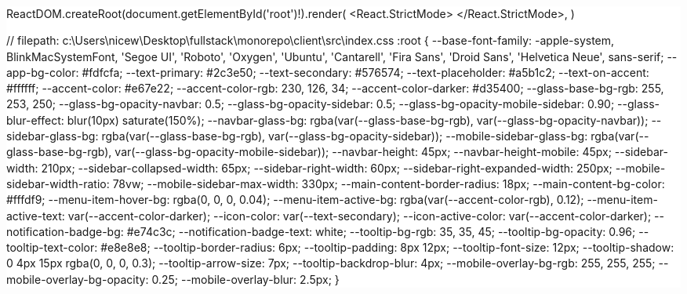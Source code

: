 ReactDOM.createRoot(document.getElementById('root')!).render(
  <React.StrictMode>
    <BrowserRouter>
      <App />
    </BrowserRouter>
  </React.StrictMode>,
)

// filepath: c:\Users\nicew\Desktop\fullstack\monorepo\client\src\index.css
:root {
  --base-font-family: -apple-system, BlinkMacSystemFont, 'Segoe UI', 'Roboto', 'Oxygen',
    'Ubuntu', 'Cantarell', 'Fira Sans', 'Droid Sans', 'Helvetica Neue',
    sans-serif;
  --app-bg-color: #fdfcfa;
  --text-primary: #2c3e50;
  --text-secondary: #576574;
  --text-placeholder: #a5b1c2;
  --text-on-accent: #ffffff;
  --accent-color: #e67e22;
  --accent-color-rgb: 230, 126, 34;
  --accent-color-darker: #d35400;
  --glass-base-bg-rgb: 255, 253, 250;
  --glass-bg-opacity-navbar: 0.5;
  --glass-bg-opacity-sidebar: 0.5;
  --glass-bg-opacity-mobile-sidebar: 0.90;
  --glass-blur-effect: blur(10px) saturate(150%);
  --navbar-glass-bg: rgba(var(--glass-base-bg-rgb), var(--glass-bg-opacity-navbar));
  --sidebar-glass-bg: rgba(var(--glass-base-bg-rgb), var(--glass-bg-opacity-sidebar));
  --mobile-sidebar-glass-bg: rgba(var(--glass-base-bg-rgb), var(--glass-bg-opacity-mobile-sidebar));
  --navbar-height: 45px;
  --navbar-height-mobile: 45px;
  --sidebar-width: 210px;
  --sidebar-collapsed-width: 65px;
  --sidebar-right-width: 60px;
  --sidebar-right-expanded-width: 250px;
  --mobile-sidebar-width-ratio: 78vw;
  --mobile-sidebar-max-width: 330px;
  --main-content-border-radius: 18px;
  --main-content-bg-color: #fffdf9;
  --menu-item-hover-bg: rgba(0, 0, 0, 0.04);
  --menu-item-active-bg: rgba(var(--accent-color-rgb), 0.12);
  --menu-item-active-text: var(--accent-color-darker);
  --icon-color: var(--text-secondary);
  --icon-active-color: var(--accent-color-darker);
  --notification-badge-bg: #e74c3c;
  --notification-badge-text: white;
  --tooltip-bg-rgb: 35, 35, 45;
  --tooltip-bg-opacity: 0.96;
  --tooltip-text-color: #e8e8e8;
  --tooltip-border-radius: 6px;
  --tooltip-padding: 8px 12px;
  --tooltip-font-size: 12px;
  --tooltip-shadow: 0 4px 15px rgba(0, 0, 0, 0.3);
  --tooltip-arrow-size: 7px;
  --tooltip-backdrop-blur: 4px;
  --mobile-overlay-bg-rgb: 255, 255, 255;
  --mobile-overlay-bg-opacity: 0.25;
  --mobile-overlay-blur: 2.5px;
}
